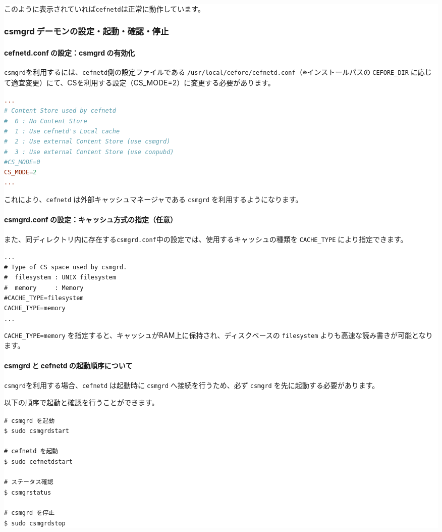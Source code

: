 このように表示されていれば`cefnetd`は正常に動作しています。

### csmgrd デーモンの設定・起動・確認・停止

#### cefnetd.conf の設定：csmgrd の有効化
`csmgrd`を利用するには、`cefnetd`側の設定ファイルである `/usr/local/cefore/cefnetd.conf`（※インストールパスの `CEFORE_DIR` に応じて適宜変更）にて、CSを利用する設定（CS_MODE=2）に変更する必要があります。 

```conf:/usr/local/cefore/cefnetd.conf
...
# Content Store used by cefnetd
#  0 : No Content Store
#  1 : Use cefnetd's Local cache
#  2 : Use external Content Store (use csmgrd)
#  3 : Use external Content Store (use conpubd)
#CS_MODE=0
CS_MODE=2
...
```

これにより、`cefnetd` は外部キャッシュマネージャである `csmgrd` を利用するようになります。

#### csmgrd.conf の設定：キャッシュ方式の指定（任意）

また、同ディレクトリ内に存在する`csmgrd.conf`中の設定では、使用するキャッシュの種類を `CACHE_TYPE` により指定できます。

```
...
# Type of CS space used by csmgrd.
#  filesystem : UNIX filesystem
#  memory     : Memory
#CACHE_TYPE=filesystem
CACHE_TYPE=memory
...
```

`CACHE_TYPE=memory` を指定すると、キャッシュがRAM上に保持され、ディスクベースの `filesystem` よりも高速な読み書きが可能となります。

#### csmgrd と cefnetd の起動順序について
`csmgrd`を利用する場合、`cefnetd` は起動時に `csmgrd` へ接続を行うため、必ず `csmgrd` を先に起動する必要があります。

以下の順序で起動と確認を行うことができます。

```bash:bash
# csmgrd を起動
$ sudo csmgrdstart

# cefnetd を起動
$ sudo cefnetdstart

# ステータス確認
$ csmgrstatus

# csmgrd を停止
$ sudo csmgrdstop
```
